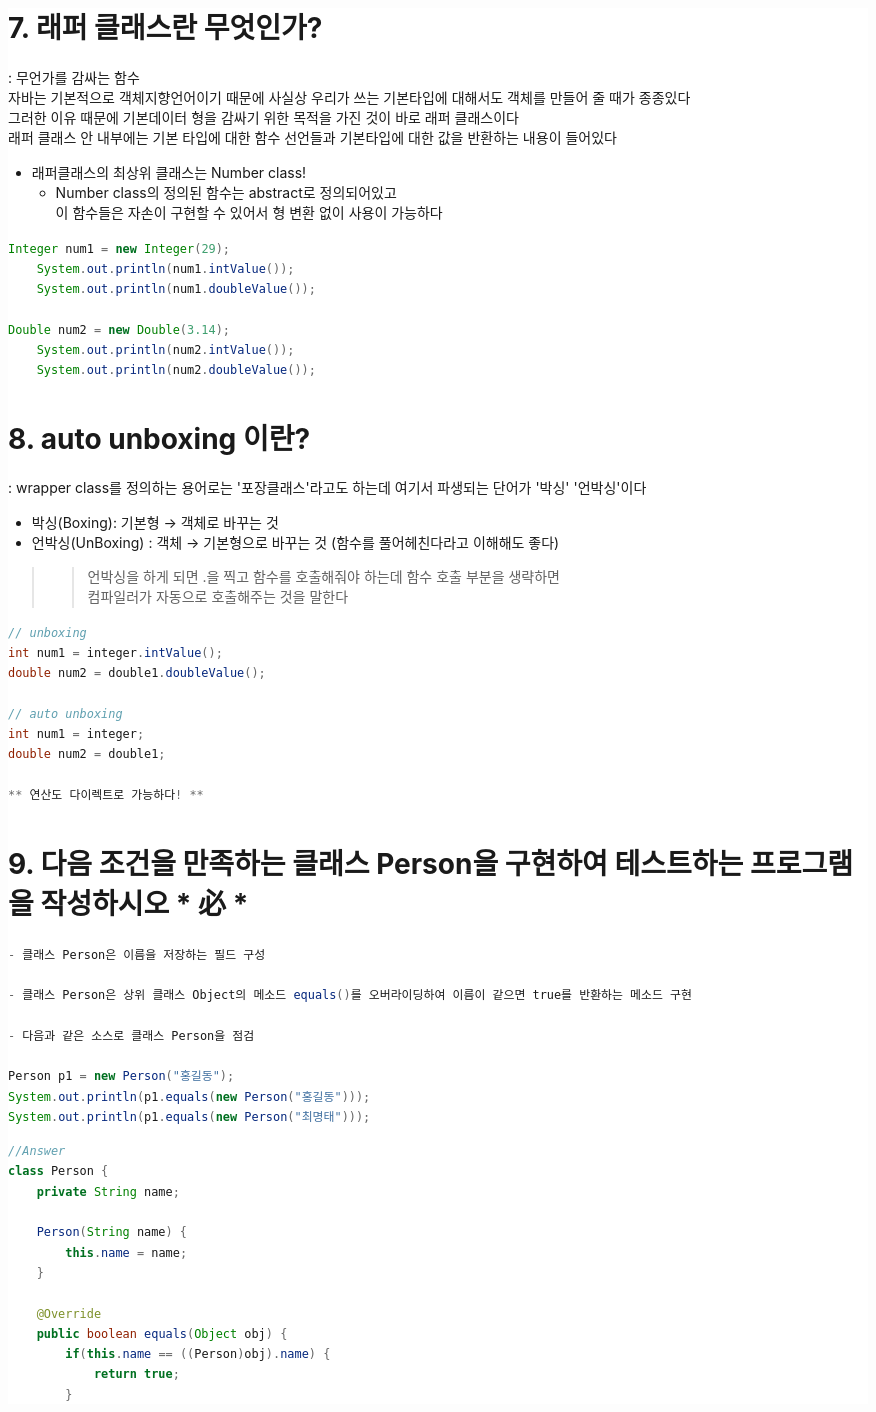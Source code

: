 # 7. 래퍼 클래스란 무엇인가?
: 무언가를 감싸는 함수 <br>
자바는 기본적으로 객체지향언어이기 때문에 사실상 우리가 쓰는 기본타입에 대해서도 객체를 만들어 줄 때가 종종있다 <br>
그러한 이유 때문에 기본데이터 형을 감싸기 위한 목적을 가진 것이 바로 래퍼 클래스이다 <br>
래퍼 클래스 안 내부에는 기본 타입에 대한 함수 선언들과 기본타입에 대한 값을 반환하는 내용이 들어있다
- 래퍼클래스의 최상위 클래스는 Number class!
   - Number class의 정의된 함수는 abstract로 정의되어있고  <br> 이 함수들은 자손이 구현할 수 있어서 형 변환 없이 사용이 가능하다
```java
Integer num1 = new Integer(29);
	System.out.println(num1.intValue());
	System.out.println(num1.doubleValue());
		
Double num2 = new Double(3.14);
	System.out.println(num2.intValue());
    System.out.println(num2.doubleValue());
```

# 8. auto unboxing 이란?
: wrapper class를 정의하는 용어로는 '포장클래스'라고도 하는데 여기서 파생되는 단어가 '박싱' '언박싱'이다 <br>
- 박싱(Boxing): 기본형 → 객체로 바꾸는 것 
- 언박싱(UnBoxing) : 객체 → 기본형으로 바꾸는 것 (함수를 풀어헤친다라고 이해해도 좋다) 

>> 언박싱을 하게 되면 .을 찍고 함수를 호출해줘야 하는데 함수 호출 부분을 생략하면 <br> 컴파일러가 자동으로 호출해주는 것을 말한다
```java
// unboxing
int num1 = integer.intValue();
double num2 = double1.doubleValue(); 

// auto unboxing
int num1 = integer; 
double num2 = double1;

** 연산도 다이렉트로 가능하다! **
```

# 9. 다음 조건을 만족하는 클래스 Person을 구현하여 테스트하는 프로그램을 작성하시오 * 必 *
```java
- 클래스 Person은 이름을 저장하는 필드 구성

- 클래스 Person은 상위 클래스 Object의 메소드 equals()를 오버라이딩하여 이름이 같으면 true를 반환하는 메소드 구현

- 다음과 같은 소스로 클래스 Person을 점검

Person p1 = new Person("홍길동");
System.out.println(p1.equals(new Person("홍길동")));
System.out.println(p1.equals(new Person("최명태")));
```
```java
//Answer
class Person {
	private String name;
	
	Person(String name) {
		this.name = name;
	}
	
	@Override
	public boolean equals(Object obj) {
		if(this.name == ((Person)obj).name) {
			return true;
		}
```
